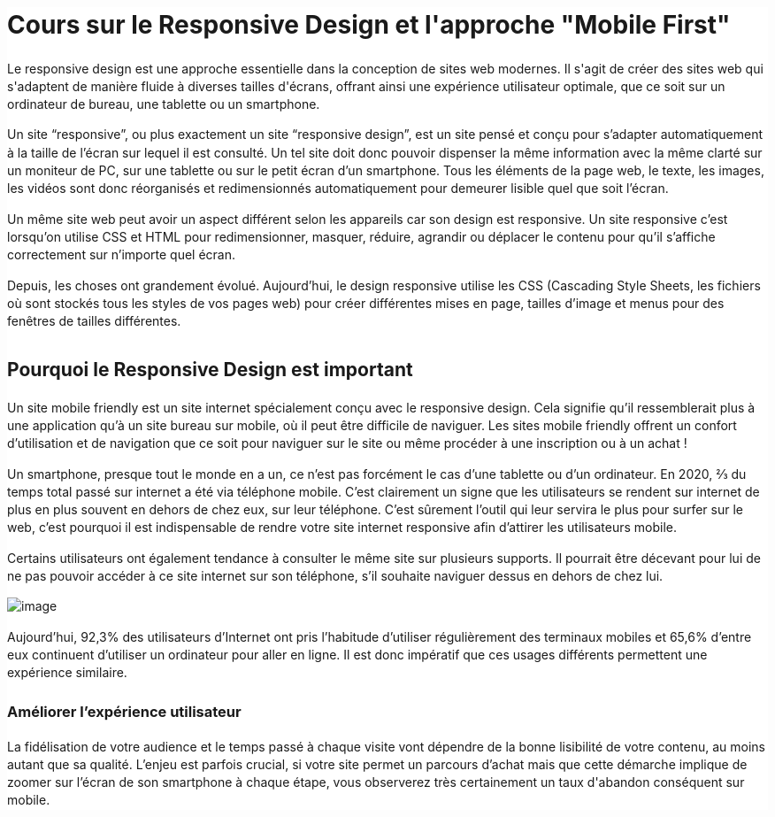 # Cours sur le Responsive Design et l'approche "Mobile First"

Le responsive design est une approche essentielle dans la conception de sites web modernes. Il s'agit de créer des sites web qui s'adaptent de manière fluide à diverses tailles d'écrans, offrant ainsi une expérience utilisateur optimale, que ce soit sur un ordinateur de bureau, une tablette ou un smartphone.

Un site “responsive”, ou plus exactement un site “responsive design”, est un site pensé et conçu pour s’adapter automatiquement à la taille de l’écran sur lequel il est consulté. Un tel site doit donc pouvoir dispenser la même information avec la même clarté sur un moniteur de PC, sur une tablette ou sur le petit écran d’un smartphone. Tous les éléments de la page web, le texte, les images, les vidéos sont donc réorganisés et redimensionnés automatiquement pour demeurer lisible quel que soit l’écran.

Un même site web peut avoir un aspect différent selon les appareils car son design est responsive. Un site responsive c’est lorsqu’on utilise CSS et HTML pour redimensionner, masquer, réduire, agrandir ou déplacer le contenu pour qu’il s’affiche correctement sur n’importe quel écran.

Depuis, les choses ont grandement évolué. Aujourd’hui, le design responsive utilise les CSS (Cascading Style Sheets, les fichiers où sont stockés tous les styles de vos pages web) pour créer différentes mises en page, tailles d’image et menus pour des fenêtres de tailles différentes.

## Pourquoi le Responsive Design est important

Un site mobile friendly est un site internet spécialement conçu avec le responsive design. Cela signifie qu’il ressemblerait plus à une application qu’à un site bureau sur mobile, où il peut être difficile de naviguer. Les sites mobile friendly offrent un confort d’utilisation et de navigation que ce soit pour naviguer sur le site ou même procéder à une inscription ou à un achat !

Un smartphone, presque tout le monde en a un, ce n’est pas forcément le cas d’une tablette ou d’un ordinateur. En 2020, ⅔ du temps total passé sur internet a été via téléphone mobile. C’est clairement un signe que les utilisateurs se rendent sur internet de plus en plus souvent en dehors de chez eux, sur leur téléphone. C’est sûrement l’outil qui leur servira le plus pour surfer sur le web, c’est pourquoi il est indispensable de rendre votre site internet responsive afin d’attirer les utilisateurs mobile.

Certains utilisateurs ont également tendance à consulter le même site sur plusieurs supports. Il pourrait être décevant pour lui de ne pas pouvoir accéder à ce site internet sur son téléphone, s’il souhaite naviguer dessus en dehors de chez lui.

<img src="https://news.gandi.net/wp-content/uploads/2020/10/minutes-connexion-1024x1024.png" alt="image" width="75%" height="auto">

Aujourd’hui, 92,3% des utilisateurs d’Internet ont pris l’habitude d’utiliser régulièrement des terminaux mobiles et 65,6% d’entre eux continuent d’utiliser un ordinateur pour aller en ligne. Il est donc impératif que ces usages différents permettent une expérience similaire.

### Améliorer l’expérience utilisateur

La fidélisation de votre audience et le temps passé à chaque visite vont dépendre de la bonne lisibilité de votre contenu, au moins autant que sa qualité. L’enjeu est parfois crucial, si votre site permet un parcours d’achat mais que cette démarche implique de zoomer sur l’écran de son smartphone à chaque étape, vous observerez très certainement un taux d'abandon conséquent sur mobile.
